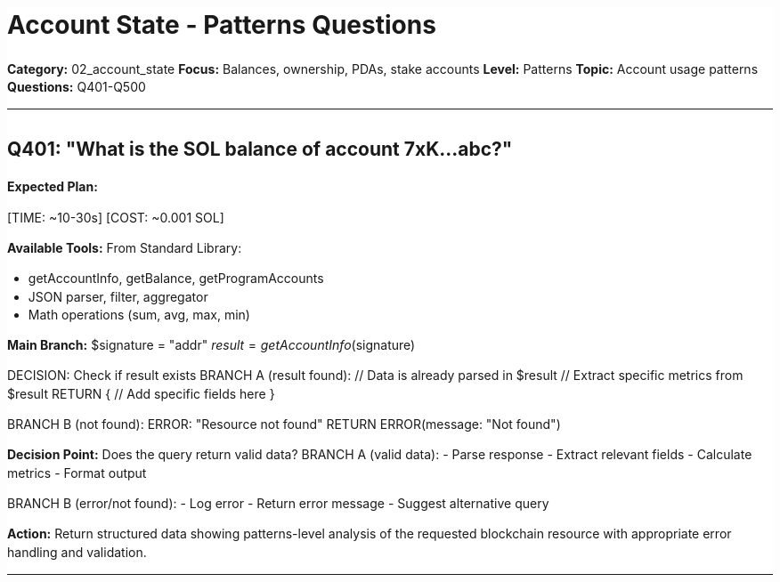 # Account State - Patterns Questions
**Category:** 02_account_state
**Focus:** Balances, ownership, PDAs, stake accounts
**Level:** Patterns
**Topic:** Account usage patterns
**Questions:** Q401-Q500

---

## Q401: "What is the SOL balance of account 7xK...abc?"

**Expected Plan:**

[TIME: ~10-30s] [COST: ~0.001 SOL]

**Available Tools:**
From Standard Library:
  - getAccountInfo, getBalance, getProgramAccounts
  - JSON parser, filter, aggregator
  - Math operations (sum, avg, max, min)

**Main Branch:**
$signature = "addr"
$result = getAccountInfo($signature)

DECISION: Check if result exists
  BRANCH A (result found):
    // Data is already parsed in $result
    // Extract specific metrics from $result
    RETURN {
  // Add specific fields here
}

  BRANCH B (not found):
    ERROR: "Resource not found"
    RETURN ERROR(message: "Not found")


**Decision Point:** Does the query return valid data?
  BRANCH A (valid data):
    - Parse response
    - Extract relevant fields
    - Calculate metrics
    - Format output

  BRANCH B (error/not found):
    - Log error
    - Return error message
    - Suggest alternative query

**Action:**
Return structured data showing patterns-level analysis of the requested blockchain resource with appropriate error handling and validation.

---